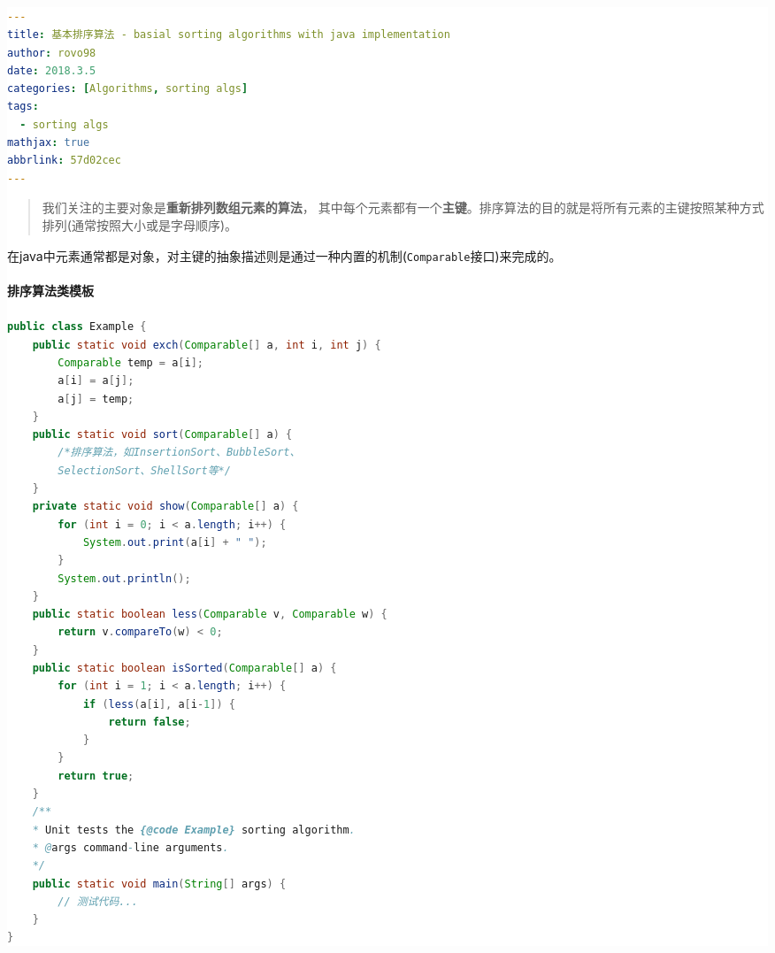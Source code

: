 ```yaml
---
title: 基本排序算法 - basial sorting algorithms with java implementation
author: rovo98
date: 2018.3.5
categories: [Algorithms, sorting algs]
tags:
  - sorting algs
mathjax: true
abbrlink: 57d02cec
---
```



> 我们关注的主要对象是**重新排列数组元素的算法**， 其中每个元素都有一个**主键**。排序算法的目的就是将所有元素的主键按照某种方式排列(通常按照大小或是字母顺序)。



在java中元素通常都是对象，对主键的抽象描述则是通过一种内置的机制(``Comparable``接口)来完成的。

#### 排序算法类模板

```java
public class Example {
	public static void exch(Comparable[] a, int i, int j) {
    	Comparable temp = a[i];
        a[i] = a[j];
        a[j] = temp;
    }
    public static void sort(Comparable[] a) {
    	/*排序算法，如InsertionSort、BubbleSort、
        SelectionSort、ShellSort等*/
    }
    private static void show(Comparable[] a) {
    	for (int i = 0; i < a.length; i++) {
        	System.out.print(a[i] + " ");
        }
        System.out.println();
    }
    public static boolean less(Comparable v, Comparable w) {
    	return v.compareTo(w) < 0;
    }
    public static boolean isSorted(Comparable[] a) {
    	for (int i = 1; i < a.length; i++) {
        	if (less(a[i], a[i-1]) {
            	return false;
            }
        }
        return true;
    }
    /**
    * Unit tests the {@code Example} sorting algorithm.
    * @args command-line arguments.
    */
    public static void main(String[] args) {
    	// 测试代码...
    }
}
```
